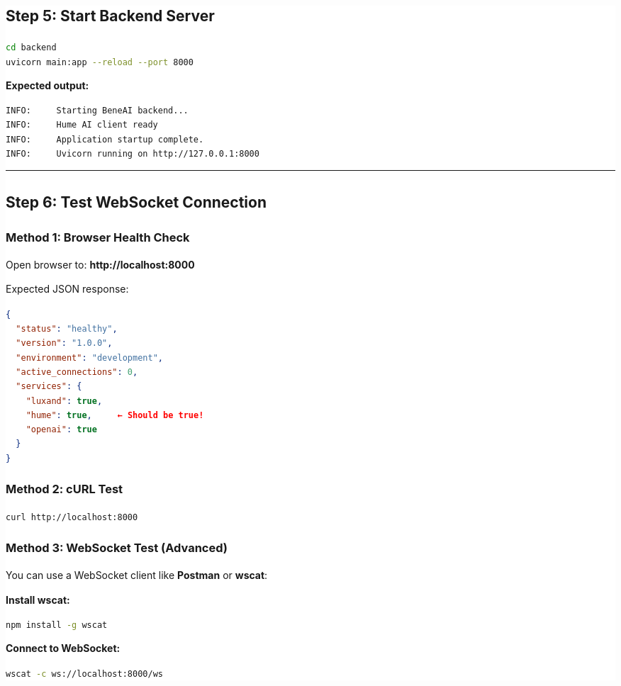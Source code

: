 
## Step 5: Start Backend Server

```bash
cd backend
uvicorn main:app --reload --port 8000
```

**Expected output:**
```
INFO:     Starting BeneAI backend...
INFO:     Hume AI client ready
INFO:     Application startup complete.
INFO:     Uvicorn running on http://127.0.0.1:8000
```

---

## Step 6: Test WebSocket Connection

### Method 1: Browser Health Check

Open browser to: **http://localhost:8000**

Expected JSON response:
```json
{
  "status": "healthy",
  "version": "1.0.0",
  "environment": "development",
  "active_connections": 0,
  "services": {
    "luxand": true,
    "hume": true,     ← Should be true!
    "openai": true
  }
}
```

### Method 2: cURL Test

```bash
curl http://localhost:8000
```

### Method 3: WebSocket Test (Advanced)

You can use a WebSocket client like **Postman** or **wscat**:

**Install wscat:**
```bash
npm install -g wscat
```

**Connect to WebSocket:**
```bash
wscat -c ws://localhost:8000/ws
```
